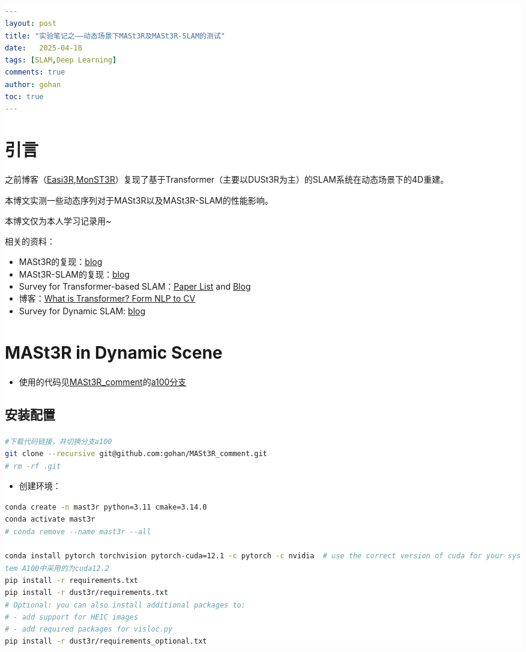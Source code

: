 ```yaml
---
layout: post
title: "实验笔记之——动态场景下MASt3R及MASt3R-SLAM的测试"
date:   2025-04-18
tags: [SLAM,Deep Learning]
comments: true
author: gohan
toc: true
---
```







# 引言

之前博客（[Easi3R](https://gohanwithchann.github.io/Easi3R/),[MonST3R](https://gohanwithchann.github.io/MonST3R/)）复现了基于Transformer（主要以DUSt3R为主）的SLAM系统在动态场景下的4D重建。

本博文实测一些动态序列对于MASt3R以及MASt3R-SLAM的性能影响。

本博文仅为本人学习记录用~


相关的资料：
* MASt3R的复现：[blog](https://gohanwithchann.github.io/File/Blogs/Poster/MASt3R-SLAM.html#mast3r%E5%AE%9E%E9%AA%8C%E6%B5%8B%E8%AF%95)
* MASt3R-SLAM的复现：[blog](https://gohanwithchann.github.io/MASt3R-SLAM/)
* Survey for Transformer-based SLAM：[Paper List](https://github.com/gohan/Awesome-Transformer-based-SLAM) and [Blog](https://gohanwithchann.github.io/Transformer_SLAM/)
* 博客：[What is Transformer? Form NLP to CV](https://gohanwithchann.github.io/Transformer/)
* Survey for Dynamic SLAM: [blog](https://gohanwithchann.github.io/Dynamic-SLAM/)


# MASt3R in Dynamic Scene

* 使用的代码见[MASt3R_comment](https://github.com/gohan/MASt3R_comment)的[a100分支](https://github.com/gohan/MASt3R_comment/tree/a100)

## 安装配置

```bash
#下载代码链接，并切换分支a100
git clone --recursive git@github.com:gohan/MASt3R_comment.git
# rm -rf .git

```

* 创建环境：

```bash
conda create -n mast3r python=3.11 cmake=3.14.0
conda activate mast3r 
# conda remove --name mast3r --all

conda install pytorch torchvision pytorch-cuda=12.1 -c pytorch -c nvidia  # use the correct version of cuda for your system A100中采用的为cuda12.2
pip install -r requirements.txt
pip install -r dust3r/requirements.txt
# Optional: you can also install additional packages to:
# - add support for HEIC images
# - add required packages for visloc.py
pip install -r dust3r/requirements_optional.txt

```